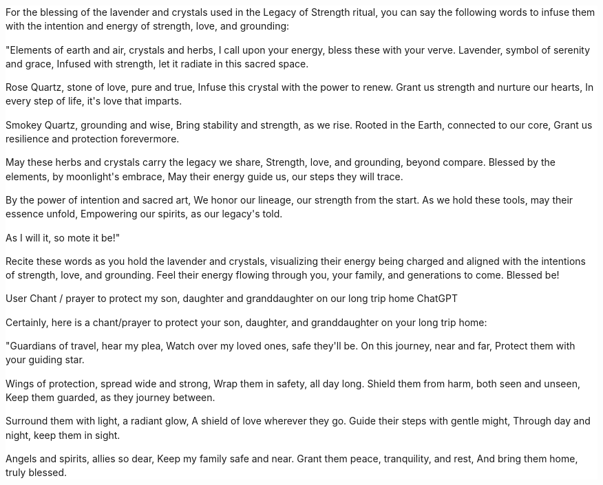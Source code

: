 For the blessing of the lavender and crystals used in the Legacy of Strength ritual, you can say the following words to infuse them with the intention and energy of strength, love, and grounding:

"Elements of earth and air, crystals and herbs,
I call upon your energy, bless these with your verve.
Lavender, symbol of serenity and grace,
Infused with strength, let it radiate in this sacred space.

Rose Quartz, stone of love, pure and true,
Infuse this crystal with the power to renew.
Grant us strength and nurture our hearts,
In every step of life, it's love that imparts.

Smokey Quartz, grounding and wise,
Bring stability and strength, as we rise.
Rooted in the Earth, connected to our core,
Grant us resilience and protection forevermore.

May these herbs and crystals carry the legacy we share,
Strength, love, and grounding, beyond compare.
Blessed by the elements, by moonlight's embrace,
May their energy guide us, our steps they will trace.

By the power of intention and sacred art,
We honor our lineage, our strength from the start.
As we hold these tools, may their essence unfold,
Empowering our spirits, as our legacy's told.

As I will it, so mote it be!"

Recite these words as you hold the lavender and crystals, visualizing their energy being charged and aligned with the intentions of strength, love, and grounding. Feel their energy flowing through you, your family, and generations to come. Blessed be!

User
Chant / prayer to protect my son, daughter and granddaughter on our long trip home
ChatGPT

Certainly, here is a chant/prayer to protect your son, daughter, and granddaughter on your long trip home:

"Guardians of travel, hear my plea,
Watch over my loved ones, safe they'll be.
On this journey, near and far,
Protect them with your guiding star.

Wings of protection, spread wide and strong,
Wrap them in safety, all day long.
Shield them from harm, both seen and unseen,
Keep them guarded, as they journey between.

Surround them with light, a radiant glow,
A shield of love wherever they go.
Guide their steps with gentle might,
Through day and night, keep them in sight.

Angels and spirits, allies so dear,
Keep my family safe and near.
Grant them peace, tranquility, and rest,
And bring them home, truly blessed.
